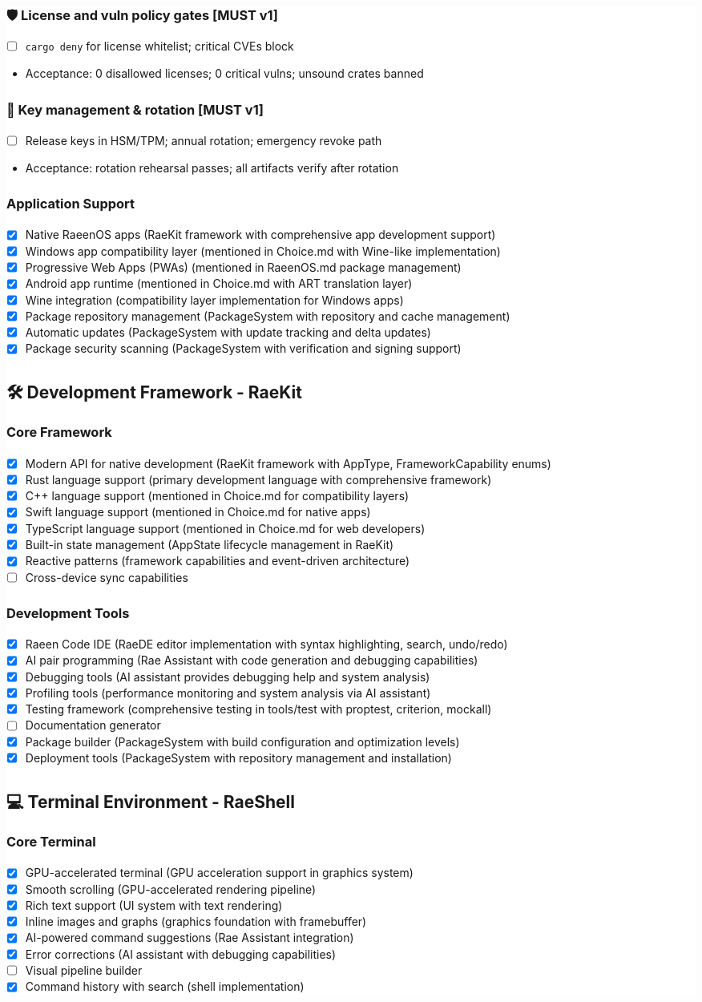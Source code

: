 ### 🛡️ License and vuln policy gates [MUST v1]
- [ ] `cargo deny` for license whitelist; critical CVEs block
- Acceptance: 0 disallowed licenses; 0 critical vulns; unsound crates banned

### 🔑 Key management & rotation [MUST v1]
- [ ] Release keys in HSM/TPM; annual rotation; emergency revoke path
- Acceptance: rotation rehearsal passes; all artifacts verify after rotation

### Application Support
- [x] Native RaeenOS apps (RaeKit framework with comprehensive app development support)
- [x] Windows app compatibility layer (mentioned in Choice.md with Wine-like implementation)
- [x] Progressive Web Apps (PWAs) (mentioned in RaeenOS.md package management)
- [x] Android app runtime (mentioned in Choice.md with ART translation layer)
- [x] Wine integration (compatibility layer implementation for Windows apps)
- [x] Package repository management (PackageSystem with repository and cache management)
- [x] Automatic updates (PackageSystem with update tracking and delta updates)
- [x] Package security scanning (PackageSystem with verification and signing support)

## 🛠 Development Framework - RaeKit

### Core Framework
- [x] Modern API for native development (RaeKit framework with AppType, FrameworkCapability enums)
- [x] Rust language support (primary development language with comprehensive framework)
- [x] C++ language support (mentioned in Choice.md for compatibility layers)
- [x] Swift language support (mentioned in Choice.md for native apps)
- [x] TypeScript language support (mentioned in Choice.md for web developers)
- [x] Built-in state management (AppState lifecycle management in RaeKit)
- [x] Reactive patterns (framework capabilities and event-driven architecture)
- [ ] Cross-device sync capabilities

### Development Tools
- [x] Raeen Code IDE (RaeDE editor implementation with syntax highlighting, search, undo/redo)
- [x] AI pair programming (Rae Assistant with code generation and debugging capabilities)
- [x] Debugging tools (AI assistant provides debugging help and system analysis)
- [x] Profiling tools (performance monitoring and system analysis via AI assistant)
- [x] Testing framework (comprehensive testing in tools/test with proptest, criterion, mockall)
- [ ] Documentation generator
- [x] Package builder (PackageSystem with build configuration and optimization levels)
- [x] Deployment tools (PackageSystem with repository management and installation)

## 💻 Terminal Environment - RaeShell

### Core Terminal
- [x] GPU-accelerated terminal (GPU acceleration support in graphics system)
- [x] Smooth scrolling (GPU-accelerated rendering pipeline)
- [x] Rich text support (UI system with text rendering)
- [x] Inline images and graphs (graphics foundation with framebuffer)
- [x] AI-powered command suggestions (Rae Assistant integration)
- [x] Error corrections (AI assistant with debugging capabilities)
- [ ] Visual pipeline builder
- [x] Command history with search (shell implementation)
